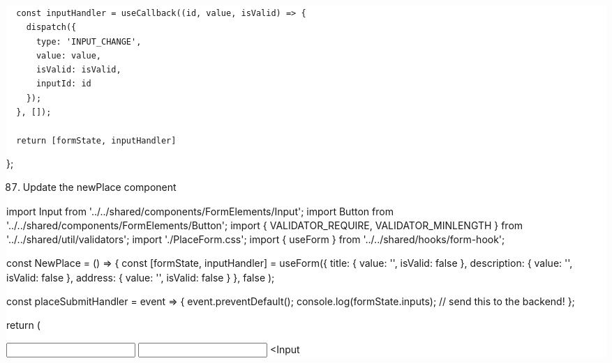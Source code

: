       const inputHandler = useCallback((id, value, isValid) => {
        dispatch({
          type: 'INPUT_CHANGE',
          value: value,
          isValid: isValid,
          inputId: id
        });
      }, []);

      return [formState, inputHandler]
};

87. Update the newPlace component 

import Input from '../../shared/components/FormElements/Input';
import Button from '../../shared/components/FormElements/Button';
import {
  VALIDATOR_REQUIRE,
  VALIDATOR_MINLENGTH
} from '../../shared/util/validators';
import './PlaceForm.css';
import { useForm } from '../../shared/hooks/form-hook';

const NewPlace = () => {
 const [formState, inputHandler] = useForm({
    title: {
      value: '',
      isValid: false
    },
    description: {
      value: '',
      isValid: false
    },
    address: {
      value: '',
      isValid: false
    }
  },
  false
);

  const placeSubmitHandler = event => {
    event.preventDefault();
    console.log(formState.inputs); // send this to the backend!
  };

  return (
    <form className="place-form" onSubmit={placeSubmitHandler}>
      <Input
        id="title"
        element="input"
        type="text"
        label="Title"
        validators={[VALIDATOR_REQUIRE()]}
        errorText="Please enter a valid title."
        onInput={inputHandler}
      />
      <Input
        id="description"
        element="textarea"
        label="Description"
        validators={[VALIDATOR_MINLENGTH(5)]}
        errorText="Please enter a valid description (at least 5 characters)."
        onInput={inputHandler}
      />
      <Input